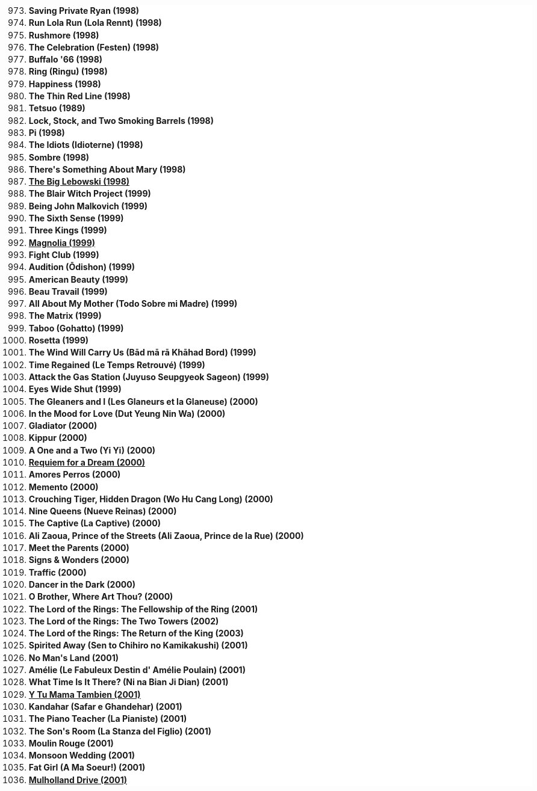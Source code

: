 973.  **Saving Private Ryan (1998)**
974.  **Run Lola Run (Lola Rennt) (1998)**
975.  **Rushmore (1998)**
976.  **The Celebration (Festen) (1998)**
977.  **Buffalo '66 (1998)**
978.  **Ring (Ringu) (1998)**
979.  **Happiness (1998)**
980.  **The Thin Red Line (1998)**
981.  **Tetsuo (1989)**
982.  **Lock, Stock, and Two Smoking Barrels (1998)**
983.  **Pi (1998)**
984.  **The Idiots (Idioterne) (1998)**
985.  **Sombre (1998)**
986.  **There's Something About Mary (1998)**
987.  **[The Big Lebowski (1998)](/wiki/The_Big_Lebowski "The Big Lebowski")**
988.  **The Blair Witch Project (1999)**
989.  **Being John Malkovich (1999)**
990.  **The Sixth Sense (1999)**
991.  **Three Kings (1999)**
992.  **[Magnolia (1999)](/wiki/Magnolia "Magnolia")**
993.  **Fight Club (1999)**
994.  **Audition (Ōdishon) (1999)**
995.  **American Beauty (1999)**
996.  **Beau Travail (1999)**
997.  **All About My Mother (Todo Sobre mi Madre) (1999)**
998.  **The Matrix (1999)**
999.  **Taboo (Gohatto) (1999)**
1000.  **Rosetta (1999)**
1001.  **The Wind Will Carry Us (Bād mā rā Khāhad Bord) (1999)**
1002.  **Time Regained (Le Temps Retrouvé) (1999)**
1003.  **Attack the Gas Station (Juyuso Seupgyeok Sageon) (1999)**
1004.  **Eyes Wide Shut (1999)**
1005.  **The Gleaners and I (Les Glaneurs et la Glaneuse) (2000)**
1006.  **In the Mood for Love (Dut Yeung Nin Wa) (2000)**
1007.  **Gladiator (2000)**
1008.  **Kippur (2000)**
1009.  **A One and a Two (Yi Yi) (2000)**
1010.  **[Requiem for a Dream (2000)](/wiki/Requiem_for_a_Dream "Requiem for a Dream")**
1011.  **Amores Perros (2000)**
1012.  **Memento (2000)**
1013.  **Crouching Tiger, Hidden Dragon (Wo Hu Cang Long) (2000)**
1014.  **Nine Queens (Nueve Reinas) (2000)**
1015.  **The Captive (La Captive) (2000)**
1016.  **Ali Zaoua, Prince of the Streets (Ali Zaoua, Prince de la Rue) (2000)**
1017.  **Meet the Parents (2000)**
1018.  **Signs & Wonders (2000)**
1019.  **Traffic (2000)**
1020.  **Dancer in the Dark (2000)**
1021.  **O Brother, Where Art Thou? (2000)**
1022.  **The Lord of the Rings: The Fellowship of the Ring (2001)**
1023.  **The Lord of the Rings: The Two Towers (2002)**
1024.  **The Lord of the Rings: The Return of the King (2003)**
1025.  **Spirited Away (Sen to Chihiro no Kamikakushi) (2001)**
1026.  **No Man's Land (2001)**
1027.  **Amélie (Le Fabuleux Destin d' Amélie Poulain) (2001)**
1028.  **What Time Is It There? (Ni na Bian Ji Dian) (2001)**
1029.  [**Y Tu Mama Tambien (2001)**](/wiki/Y_Tu_Mama_Tambien_(2001) "Y Tu Mama Tambien (2001)")
1030.  **Kandahar (Safar e Ghandehar) (2001)**
1031.  **The Piano Teacher (La Pianiste) (2001)**
1032.  **The Son's Room (La Stanza del Figlio) (2001)**
1033.  **Moulin Rouge (2001)**
1034.  **Monsoon Wedding (2001)**
1035.  **Fat Girl (A Ma Soeur!) (2001)**
1036.  **[Mulholland Drive (2001)](/wiki/Mulholland_Drive "Mulholland Drive")**